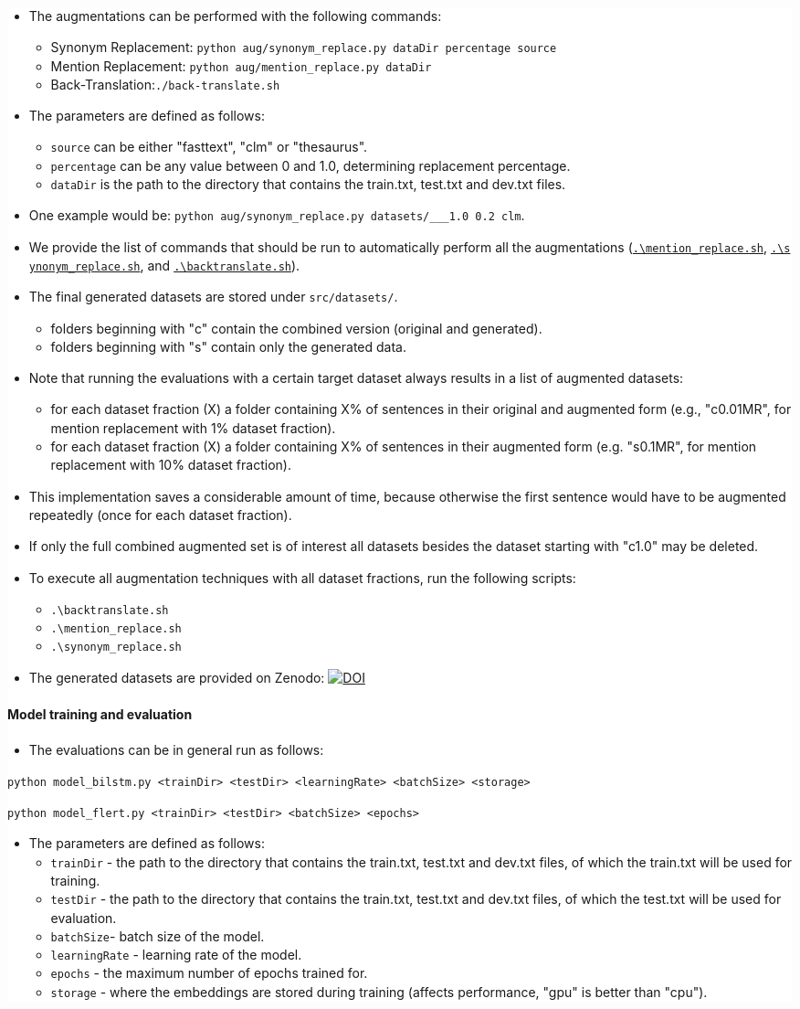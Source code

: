 - The augmentations can be performed with the following commands:
	- Synonym Replacement: `python aug/synonym_replace.py dataDir percentage source `
	- Mention Replacement: `python aug/mention_replace.py dataDir	`
	- Back-Translation:`./back-translate.sh`

- The parameters are defined as follows:
	- `source` can be either "fasttext", "clm" or "thesaurus".
	- `percentage` can be any value between 0 and 1.0, determining replacement percentage.
	- `dataDir` is the path to the directory that contains the train.txt, test.txt and dev.txt files.

- One example would be: `python aug/synonym_replace.py datasets/___1.0 0.2 clm`.
- We provide the list of commands that should be run to automatically perform all the augmentations ([`.\mention_replace.sh`](https://github.com/fusion-jena/data-augmentation-ner-legal/blob/main/src/mention_replace.sh), [`.\synonym_replace.sh`](https://github.com/fusion-jena/data-augmentation-ner-legal/blob/main/src/synonym_replace.sh), and [`.\backtranslate.sh`](https://github.com/fusion-jena/data-augmentation-ner-legal/blob/main/src/backtranslate.sh)).
- The final generated datasets are stored under `src/datasets/`.
	- folders beginning with "c" contain the combined version (original and generated).
	- folders beginning with "s" contain only the generated data.

- Note that running the evaluations with a certain target dataset always results in a list of augmented datasets:
	- for each dataset fraction (X) a folder containing X% of sentences in their original and augmented form (e.g., "c0.01MR", for mention replacement with 1% dataset fraction).
	- for each dataset fraction (X) a folder containing X% of sentences in their augmented form (e.g. "s0.1MR", for mention replacement with 10% dataset fraction).
- This implementation saves a considerable amount of time, because otherwise the first sentence would have to be augmented repeatedly (once for each dataset fraction).
- If only the full combined augmented set is of interest all datasets besides the dataset starting with "c1.0" may be deleted.

- To execute all augmentation techniques with all dataset fractions, run the following scripts:
	- `.\backtranslate.sh`
	- `.\mention_replace.sh`
	- `.\synonym_replace.sh`

- The generated datasets are provided on Zenodo: [![DOI](https://zenodo.org/badge/DOI/10.5281/zenodo.6956603.svg)](https://doi.org/10.5281/zenodo.6956603)

#### Model training and evaluation

- The evaluations can be in general run as follows:

`python model_bilstm.py <trainDir> <testDir> <learningRate> <batchSize> <storage>`

`python model_flert.py <trainDir> <testDir> <batchSize> <epochs>`

- The parameters are defined as follows:
	- `trainDir` - the path to the directory that contains the train.txt, test.txt and dev.txt files, of which the train.txt will be used for training.
	- `testDir` - the path to the directory that contains the train.txt, test.txt and dev.txt files, of which the test.txt will be used for evaluation.
	- `batchSize`- batch size of the model.
	- `learningRate` - learning rate of the model.
	- `epochs` - the maximum number of epochs trained for.
	- `storage` - where the embeddings are stored during training (affects performance, "gpu" is better than "cpu").
